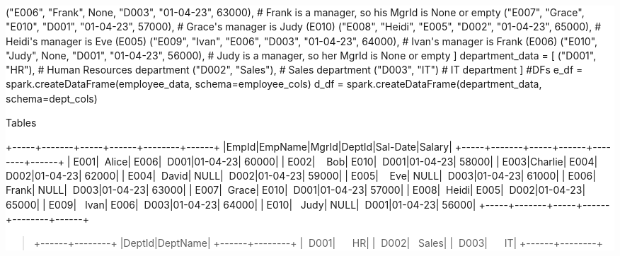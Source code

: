 ("E006", "Frank", None, "D003", "01-04-23", 63000), # Frank is a manager, so his MgrId is None or empty
("E007", "Grace", "E010", "D001", "01-04-23", 57000), # Grace's manager is Judy (E010)
("E008", "Heidi", "E005", "D002", "01-04-23", 65000), # Heidi's manager is Eve (E005)
("E009", "Ivan", "E006", "D003", "01-04-23", 64000), # Ivan's manager is Frank (E006)
("E010", "Judy", None, "D001", "01-04-23", 56000), # Judy is a manager, so her MgrId is None or empty
]
department_data = [
("D001", "HR"), # Human Resources department
("D002", "Sales"), # Sales department
("D003", "IT") # IT department
]
#DFs 
e_df = spark.createDataFrame(employee_data, schema=employee_cols)
d_df = spark.createDataFrame(department_data, schema=dept_cols)
>```

Tables
> ```
+-----+-------+-----+------+--------+------+
|EmpId|EmpName|MgrId|DeptId|Sal-Date|Salary|
+-----+-------+-----+------+--------+------+
| E001|  Alice| E006|  D001|01-04-23| 60000|
| E002|    Bob| E010|  D001|01-04-23| 58000|
| E003|Charlie| E004|  D002|01-04-23| 62000|
| E004|  David| NULL|  D002|01-04-23| 59000|
| E005|    Eve| NULL|  D003|01-04-23| 61000|
| E006|  Frank| NULL|  D003|01-04-23| 63000|
| E007|  Grace| E010|  D001|01-04-23| 57000|
| E008|  Heidi| E005|  D002|01-04-23| 65000|
| E009|   Ivan| E006|  D003|01-04-23| 64000|
| E010|   Judy| NULL|  D001|01-04-23| 56000|
+-----+-------+-----+------+--------+------+
>
>+------+--------+
|DeptId|DeptName|
+------+--------+
|  D001|      HR|
|  D002|   Sales|
|  D003|      IT|
+------+--------+
>```
